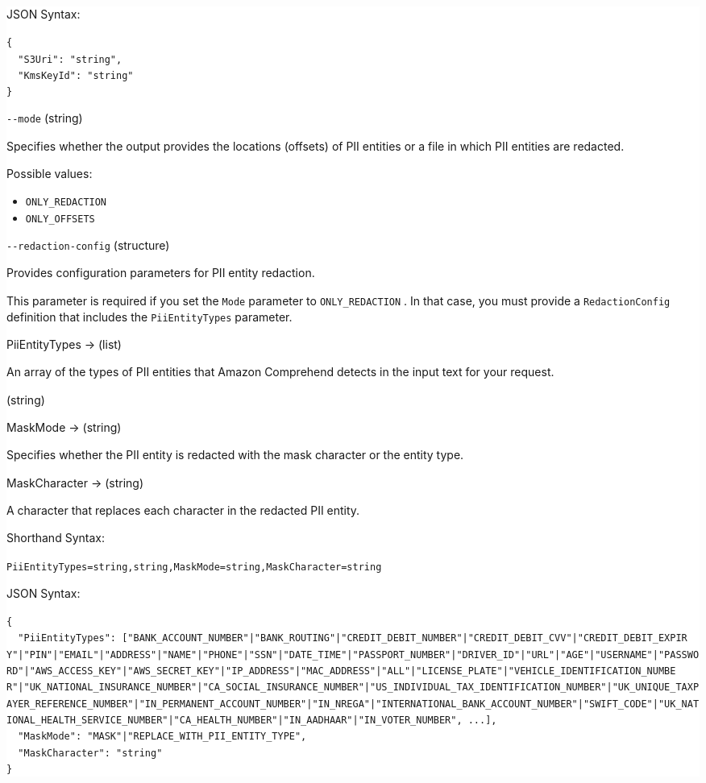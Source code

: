 JSON Syntax:

```
{
  "S3Uri": "string",
  "KmsKeyId": "string"
}
```

`--mode` (string)

Specifies whether the output provides the locations (offsets) of PII entities or a file in which PII entities are redacted.

Possible values:

- `ONLY_REDACTION`
- `ONLY_OFFSETS`

`--redaction-config` (structure)

Provides configuration parameters for PII entity redaction.

This parameter is required if you set the `Mode` parameter to `ONLY_REDACTION` . In that case, you must provide a `RedactionConfig` definition that includes the `PiiEntityTypes` parameter.

PiiEntityTypes -> (list)

An array of the types of PII entities that Amazon Comprehend detects in the input text for your request.

(string)

MaskMode -> (string)

Specifies whether the PII entity is redacted with the mask character or the entity type.

MaskCharacter -> (string)

A character that replaces each character in the redacted PII entity.

Shorthand Syntax:

```
PiiEntityTypes=string,string,MaskMode=string,MaskCharacter=string
```

JSON Syntax:

```
{
  "PiiEntityTypes": ["BANK_ACCOUNT_NUMBER"|"BANK_ROUTING"|"CREDIT_DEBIT_NUMBER"|"CREDIT_DEBIT_CVV"|"CREDIT_DEBIT_EXPIRY"|"PIN"|"EMAIL"|"ADDRESS"|"NAME"|"PHONE"|"SSN"|"DATE_TIME"|"PASSPORT_NUMBER"|"DRIVER_ID"|"URL"|"AGE"|"USERNAME"|"PASSWORD"|"AWS_ACCESS_KEY"|"AWS_SECRET_KEY"|"IP_ADDRESS"|"MAC_ADDRESS"|"ALL"|"LICENSE_PLATE"|"VEHICLE_IDENTIFICATION_NUMBER"|"UK_NATIONAL_INSURANCE_NUMBER"|"CA_SOCIAL_INSURANCE_NUMBER"|"US_INDIVIDUAL_TAX_IDENTIFICATION_NUMBER"|"UK_UNIQUE_TAXPAYER_REFERENCE_NUMBER"|"IN_PERMANENT_ACCOUNT_NUMBER"|"IN_NREGA"|"INTERNATIONAL_BANK_ACCOUNT_NUMBER"|"SWIFT_CODE"|"UK_NATIONAL_HEALTH_SERVICE_NUMBER"|"CA_HEALTH_NUMBER"|"IN_AADHAAR"|"IN_VOTER_NUMBER", ...],
  "MaskMode": "MASK"|"REPLACE_WITH_PII_ENTITY_TYPE",
  "MaskCharacter": "string"
}
```
